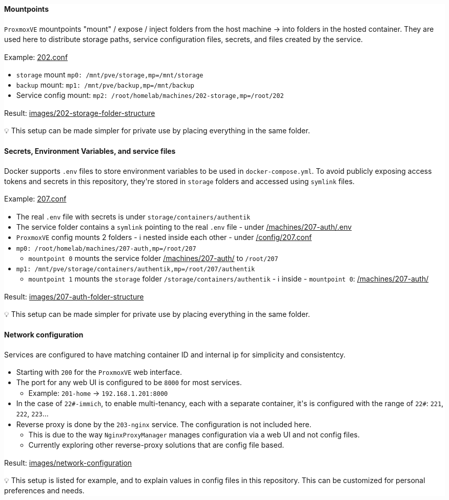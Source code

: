 #### Mountpoints

`ProxmoxVE` mountpoints "mount" / expose / inject folders from the host machine -> into folders in the hosted container. They are used here to distribute storage paths, service configuration files, secrets, and files created by the service.

Example: [202.conf](/config/202.conf)
  - `storage` mount `mp0: /mnt/pve/storage,mp=/mnt/storage`
  - `backup` mount: `mp1: /mnt/pve/backup,mp=/mnt/backup`
  - Service config mount: `mp2: /root/homelab/machines/202-storage,mp=/root/202`

Result: [images/202-storage-folder-structure](images/202-storage-folder-structure.png)

💡 This setup can be made simpler for private use by placing everything in the same folder.

#### Secrets, Environment Variables, and service files

Docker supports `.env` files to store environment variables to be used in `docker-compose.yml`. To avoid publicly exposing access tokens and secrets in this repository, they're stored in `storage` folders and accessed using `symlink` files.

Example: [207.conf](/config/207.conf)
- The real `.env` file with secrets is under `storage/containers/authentik`
- The service folder contains a `symlink` pointing to the real `.env` file - under [/machines/207-auth/.env](/machines/207-auth/.env)
- `ProxmoxVE` config mounts 2 folders - ℹ️ nested inside each other - under [/config/207.conf](/config/207.conf)
- `mp0: /root/homelab/machines/207-auth,mp=/root/207`
  - `mountpoint 0` mounts the service folder [/machines/207-auth/](/machines/207-auth/) to `/root/207` 
- `mp1: /mnt/pve/storage/containers/authentik,mp=/root/207/authentik`
  - `mountpoint 1` mounts the `storage` folder `/storage/containers/authentik` - ℹ️ inside -  `mountpoint 0`: [/machines/207-auth/](/machines/207-auth/)
 
Result: [images/207-auth-folder-structure](images/207-auth-folder-structure.png)

💡 This setup can be made simpler for private use by placing everything in the same folder.

#### Network configuration

Services are configured to have matching container ID and internal ip for simplicity and consistentcy.

- Starting with `200` for the `ProxmoxVE` web interface.
- The port for any web UI is configured to be `8000` for most services.
  - Example: `201-home` -> `192.168.1.201:8000`
- In the case of `22#-immich`, to enable multi-tenancy, each with a separate container, it's is configured with the range of `22#`: `221`, `222`, `223`...
- Reverse proxy is done by the `203-nginx` service. The configuration is not included here.
  - This is due to the way `NginxProxyManager` manages configuration via a web UI and not config files.
  - Currently exploring other reverse-proxy solutions that are config file based.

Result: [images/network-configuration](images/network-configuration.png)

💡 This setup is listed for example, and to explain values in config files in this repository. This can be customized for personal preferences and needs.
